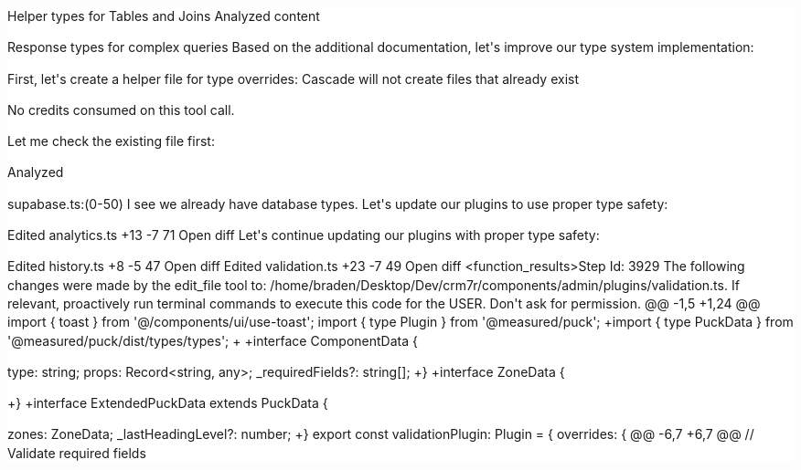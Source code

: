 Helper types for Tables and Joins
Analyzed content

Response types for complex queries
Based on the additional documentation, let's improve our type system implementation:

First, let's create a helper file for type overrides:
Cascade will not create files that already exist

No credits consumed on this tool call.

Let me check the existing file first:

Analyzed

supabase.ts:(0-50)
I see we already have database types. Let's update our plugins to use proper type safety:

Edited
analytics.ts
+13
-7
71
Open diff
Let's continue updating our plugins with proper type safety:

Edited
history.ts
+8
-5
47
Open diff
Edited
validation.ts
+23
-7
49
Open diff
<function_results>Step Id: 3929 The following changes were made by the edit_file tool to: /home/braden/Desktop/Dev/crm7r/components/admin/plugins/validation.ts. If relevant, proactively run terminal commands to execute this code for the USER. Don't ask for permission. @@ -1,5 +1,24 @@ import { toast } from '@/components/ui/use-toast'; import { type Plugin } from '@measured/puck'; +import { type PuckData } from '@measured/puck/dist/types/types'; + +interface ComponentData {

type: string;
props: Record<string, any>;
\_requiredFields?: string[]; +}
+interface ZoneData {

+}
+interface ExtendedPuckData extends PuckData {

zones: ZoneData;
\_lastHeadingLevel?: number; +}
export const validationPlugin: Plugin = { overrides: { @@ -6,7 +6,7 @@ // Validate required fields
